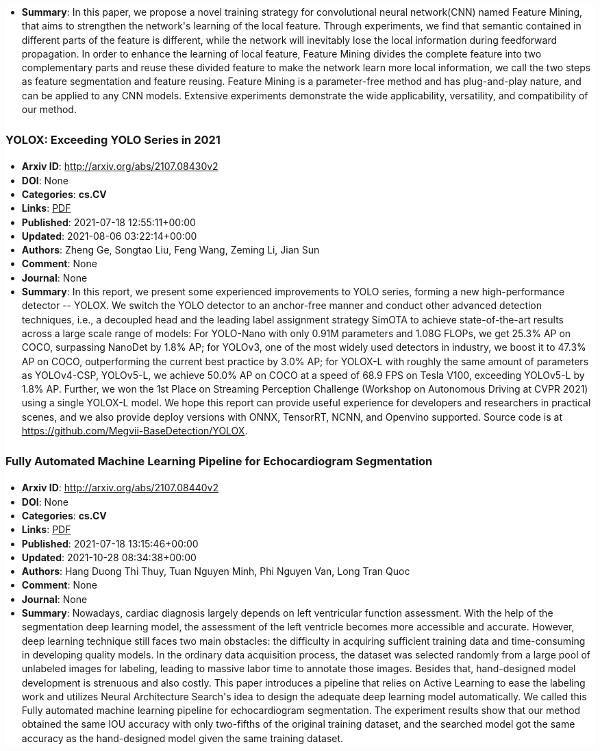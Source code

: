 - **Summary**: In this paper, we propose a novel training strategy for convolutional neural network(CNN) named Feature Mining, that aims to strengthen the network's learning of the local feature. Through experiments, we find that semantic contained in different parts of the feature is different, while the network will inevitably lose the local information during feedforward propagation. In order to enhance the learning of local feature, Feature Mining divides the complete feature into two complementary parts and reuse these divided feature to make the network learn more local information, we call the two steps as feature segmentation and feature reusing. Feature Mining is a parameter-free method and has plug-and-play nature, and can be applied to any CNN models. Extensive experiments demonstrate the wide applicability, versatility, and compatibility of our method.



### YOLOX: Exceeding YOLO Series in 2021
- **Arxiv ID**: http://arxiv.org/abs/2107.08430v2
- **DOI**: None
- **Categories**: **cs.CV**
- **Links**: [PDF](http://arxiv.org/pdf/2107.08430v2)
- **Published**: 2021-07-18 12:55:11+00:00
- **Updated**: 2021-08-06 03:22:14+00:00
- **Authors**: Zheng Ge, Songtao Liu, Feng Wang, Zeming Li, Jian Sun
- **Comment**: None
- **Journal**: None
- **Summary**: In this report, we present some experienced improvements to YOLO series, forming a new high-performance detector -- YOLOX. We switch the YOLO detector to an anchor-free manner and conduct other advanced detection techniques, i.e., a decoupled head and the leading label assignment strategy SimOTA to achieve state-of-the-art results across a large scale range of models: For YOLO-Nano with only 0.91M parameters and 1.08G FLOPs, we get 25.3% AP on COCO, surpassing NanoDet by 1.8% AP; for YOLOv3, one of the most widely used detectors in industry, we boost it to 47.3% AP on COCO, outperforming the current best practice by 3.0% AP; for YOLOX-L with roughly the same amount of parameters as YOLOv4-CSP, YOLOv5-L, we achieve 50.0% AP on COCO at a speed of 68.9 FPS on Tesla V100, exceeding YOLOv5-L by 1.8% AP. Further, we won the 1st Place on Streaming Perception Challenge (Workshop on Autonomous Driving at CVPR 2021) using a single YOLOX-L model. We hope this report can provide useful experience for developers and researchers in practical scenes, and we also provide deploy versions with ONNX, TensorRT, NCNN, and Openvino supported. Source code is at https://github.com/Megvii-BaseDetection/YOLOX.



### Fully Automated Machine Learning Pipeline for Echocardiogram Segmentation
- **Arxiv ID**: http://arxiv.org/abs/2107.08440v2
- **DOI**: None
- **Categories**: **cs.CV**
- **Links**: [PDF](http://arxiv.org/pdf/2107.08440v2)
- **Published**: 2021-07-18 13:15:46+00:00
- **Updated**: 2021-10-28 08:34:38+00:00
- **Authors**: Hang Duong Thi Thuy, Tuan Nguyen Minh, Phi Nguyen Van, Long Tran Quoc
- **Comment**: None
- **Journal**: None
- **Summary**: Nowadays, cardiac diagnosis largely depends on left ventricular function assessment. With the help of the segmentation deep learning model, the assessment of the left ventricle becomes more accessible and accurate. However, deep learning technique still faces two main obstacles: the difficulty in acquiring sufficient training data and time-consuming in developing quality models. In the ordinary data acquisition process, the dataset was selected randomly from a large pool of unlabeled images for labeling, leading to massive labor time to annotate those images. Besides that, hand-designed model development is strenuous and also costly. This paper introduces a pipeline that relies on Active Learning to ease the labeling work and utilizes Neural Architecture Search's idea to design the adequate deep learning model automatically. We called this Fully automated machine learning pipeline for echocardiogram segmentation. The experiment results show that our method obtained the same IOU accuracy with only two-fifths of the original training dataset, and the searched model got the same accuracy as the hand-designed model given the same training dataset.
